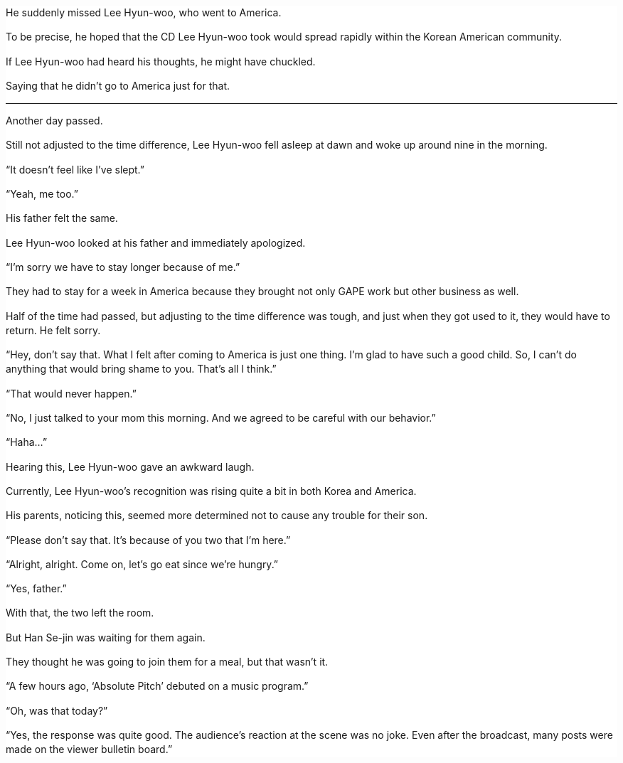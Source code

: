 He suddenly missed Lee Hyun-woo, who went to America.

To be precise, he hoped that the CD Lee Hyun-woo took would spread rapidly within the Korean American community.

If Lee Hyun-woo had heard his thoughts, he might have chuckled.

Saying that he didn’t go to America just for that.

* * *

Another day passed.

Still not adjusted to the time difference, Lee Hyun-woo fell asleep at dawn and woke up around nine in the morning.

“It doesn’t feel like I’ve slept.”

“Yeah, me too.”

His father felt the same.

Lee Hyun-woo looked at his father and immediately apologized.

“I’m sorry we have to stay longer because of me.”

They had to stay for a week in America because they brought not only GAPE work but other business as well.

Half of the time had passed, but adjusting to the time difference was tough, and just when they got used to it, they would have to return. He felt sorry.

“Hey, don’t say that. What I felt after coming to America is just one thing. I’m glad to have such a good child. So, I can’t do anything that would bring shame to you. That’s all I think.”

“That would never happen.”

“No, I just talked to your mom this morning. And we agreed to be careful with our behavior.”

“Haha…”

Hearing this, Lee Hyun-woo gave an awkward laugh.

Currently, Lee Hyun-woo’s recognition was rising quite a bit in both Korea and America.

His parents, noticing this, seemed more determined not to cause any trouble for their son.

“Please don’t say that. It’s because of you two that I’m here.”

“Alright, alright. Come on, let’s go eat since we’re hungry.”

“Yes, father.”

With that, the two left the room.

But Han Se-jin was waiting for them again.

They thought he was going to join them for a meal, but that wasn’t it.

“A few hours ago, ‘Absolute Pitch’ debuted on a music program.”

“Oh, was that today?”

“Yes, the response was quite good. The audience’s reaction at the scene was no joke. Even after the broadcast, many posts were made on the viewer bulletin board.”
